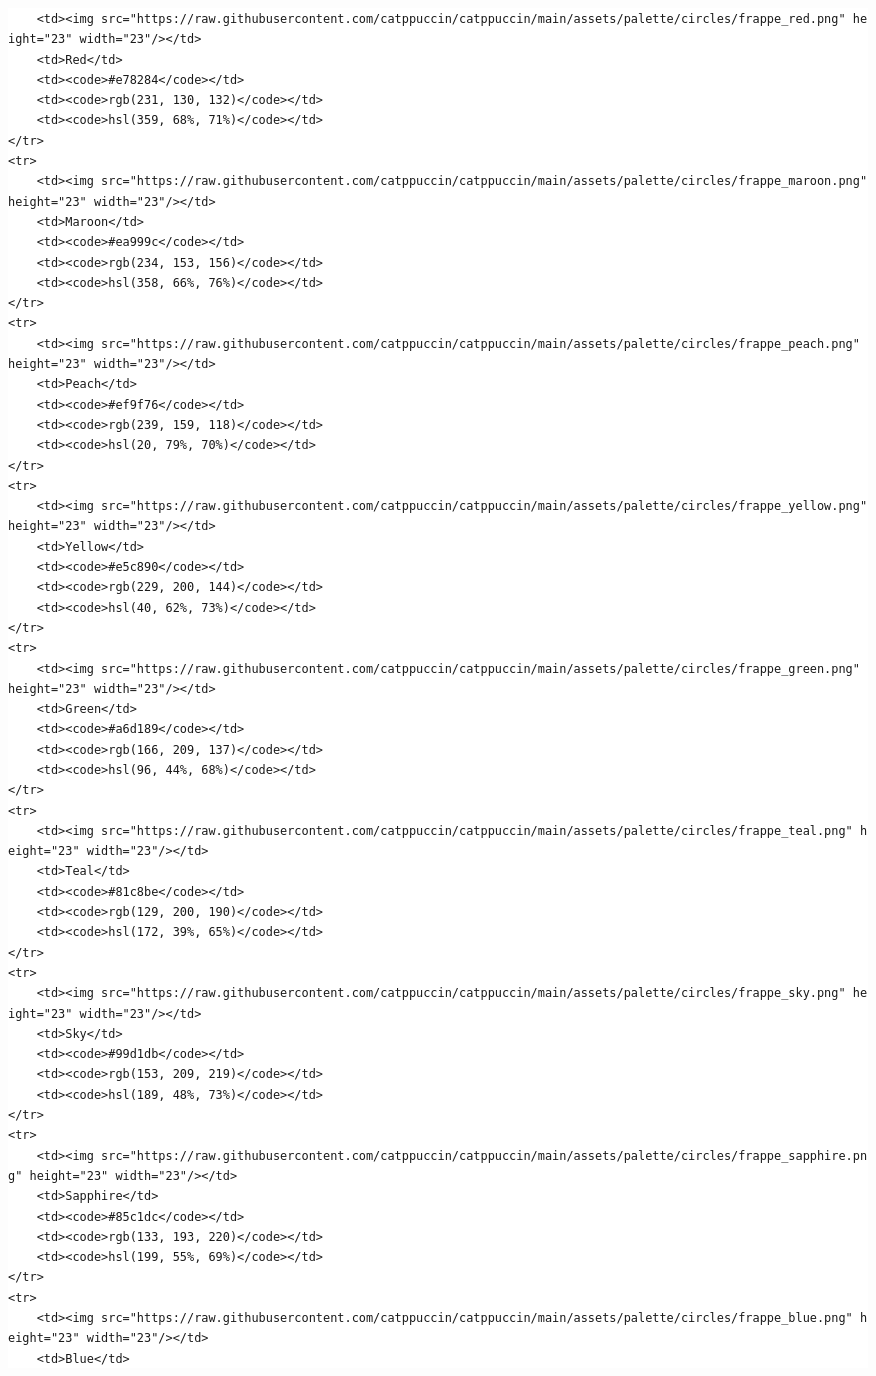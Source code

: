         <td><img src="https://raw.githubusercontent.com/catppuccin/catppuccin/main/assets/palette/circles/frappe_red.png" height="23" width="23"/></td>
        <td>Red</td>
        <td><code>#e78284</code></td>
        <td><code>rgb(231, 130, 132)</code></td>
        <td><code>hsl(359, 68%, 71%)</code></td>
    </tr>
    <tr>
        <td><img src="https://raw.githubusercontent.com/catppuccin/catppuccin/main/assets/palette/circles/frappe_maroon.png" height="23" width="23"/></td>
        <td>Maroon</td>
        <td><code>#ea999c</code></td>
        <td><code>rgb(234, 153, 156)</code></td>
        <td><code>hsl(358, 66%, 76%)</code></td>
    </tr>
    <tr>
        <td><img src="https://raw.githubusercontent.com/catppuccin/catppuccin/main/assets/palette/circles/frappe_peach.png" height="23" width="23"/></td>
        <td>Peach</td>
        <td><code>#ef9f76</code></td>
        <td><code>rgb(239, 159, 118)</code></td>
        <td><code>hsl(20, 79%, 70%)</code></td>
    </tr>
    <tr>
        <td><img src="https://raw.githubusercontent.com/catppuccin/catppuccin/main/assets/palette/circles/frappe_yellow.png" height="23" width="23"/></td>
        <td>Yellow</td>
        <td><code>#e5c890</code></td>
        <td><code>rgb(229, 200, 144)</code></td>
        <td><code>hsl(40, 62%, 73%)</code></td>
    </tr>
    <tr>
        <td><img src="https://raw.githubusercontent.com/catppuccin/catppuccin/main/assets/palette/circles/frappe_green.png" height="23" width="23"/></td>
        <td>Green</td>
        <td><code>#a6d189</code></td>
        <td><code>rgb(166, 209, 137)</code></td>
        <td><code>hsl(96, 44%, 68%)</code></td>
    </tr>
    <tr>
        <td><img src="https://raw.githubusercontent.com/catppuccin/catppuccin/main/assets/palette/circles/frappe_teal.png" height="23" width="23"/></td>
        <td>Teal</td>
        <td><code>#81c8be</code></td>
        <td><code>rgb(129, 200, 190)</code></td>
        <td><code>hsl(172, 39%, 65%)</code></td>
    </tr>
    <tr>
        <td><img src="https://raw.githubusercontent.com/catppuccin/catppuccin/main/assets/palette/circles/frappe_sky.png" height="23" width="23"/></td>
        <td>Sky</td>
        <td><code>#99d1db</code></td>
        <td><code>rgb(153, 209, 219)</code></td>
        <td><code>hsl(189, 48%, 73%)</code></td>
    </tr>
    <tr>
        <td><img src="https://raw.githubusercontent.com/catppuccin/catppuccin/main/assets/palette/circles/frappe_sapphire.png" height="23" width="23"/></td>
        <td>Sapphire</td>
        <td><code>#85c1dc</code></td>
        <td><code>rgb(133, 193, 220)</code></td>
        <td><code>hsl(199, 55%, 69%)</code></td>
    </tr>
    <tr>
        <td><img src="https://raw.githubusercontent.com/catppuccin/catppuccin/main/assets/palette/circles/frappe_blue.png" height="23" width="23"/></td>
        <td>Blue</td>